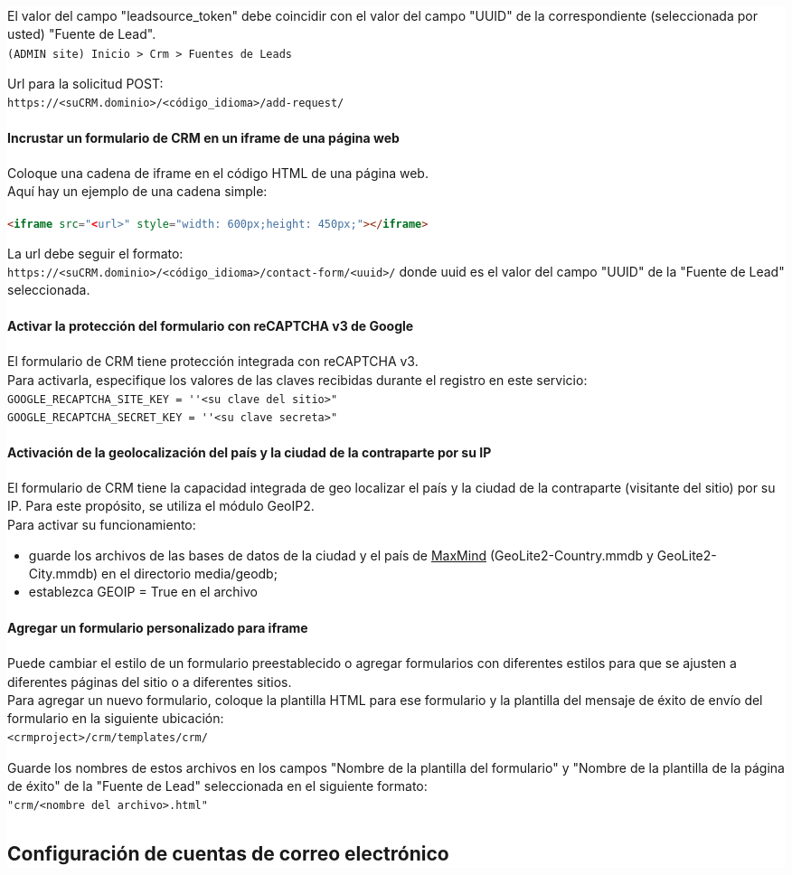 El valor del campo "leadsource_token" debe coincidir con el valor del campo "UUID" de la correspondiente (seleccionada por usted) "Fuente de Lead".  
`(ADMIN site) Inicio > Crm > Fuentes de Leads`

Url para la solicitud POST:  
`https://<suCRM.dominio>/<código_idioma>/add-request/`

#### Incrustar un formulario de CRM en un iframe de una página web

Coloque una cadena de iframe en el código HTML de una página web.  
Aquí hay un ejemplo de una cadena simple:

```html
<iframe src="<url>" style="width: 600px;height: 450px;"></iframe>
```

La url debe seguir el formato:  
`https://<suCRM.dominio>/<código_idioma>/contact-form/<uuid>/`
donde uuid es el valor del campo "UUID" de la "Fuente de Lead" seleccionada.

#### Activar la protección del formulario con reCAPTCHA v3 de Google

El formulario de CRM tiene protección integrada con reCAPTCHA v3.  
Para activarla, especifique los valores de las claves recibidas durante el registro en este servicio:  
`GOOGLE_RECAPTCHA_SITE_KEY = ''<su clave del sitio>"`  
`GOOGLE_RECAPTCHA_SECRET_KEY = ''<su clave secreta>"`

#### Activación de la geolocalización del país y la ciudad de la contraparte por su IP

El formulario de CRM tiene la capacidad integrada de geo localizar el país y la ciudad de la contraparte (visitante del sitio) por su IP. Para este propósito, se utiliza el módulo GeoIP2.  
Para activar su funcionamiento:

- guarde los archivos de las bases de datos de la ciudad y el país de [MaxMind](https://dev.maxmind.com/geoip/docs/databases) (GeoLite2-Country.mmdb y GeoLite2-City.mmdb) en el directorio media/geodb;
- establezca GEOIP = True en el archivo

#### Agregar un formulario personalizado para iframe

Puede cambiar el estilo de un formulario preestablecido o agregar formularios con diferentes estilos para que se ajusten a diferentes páginas del sitio o a diferentes sitios.  
Para agregar un nuevo formulario, coloque la plantilla HTML para ese formulario y la plantilla del mensaje de éxito de envío del formulario en la siguiente ubicación:  
`<crmproject>/crm/templates/crm/`

Guarde los nombres de estos archivos en los campos "Nombre de la plantilla del formulario" y "Nombre de la plantilla de la página de éxito" de la "Fuente de Lead" seleccionada en el siguiente formato:  
 `"crm/<nombre del archivo>.html"`

## Configuración de cuentas de correo electrónico
